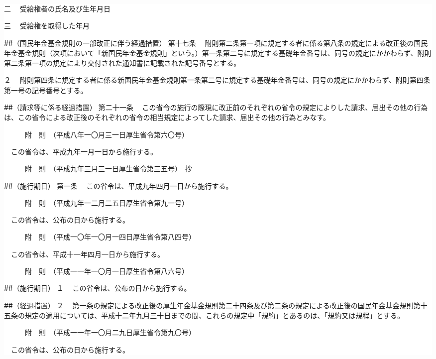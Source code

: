 二
　受給権者の氏名及び生年月日

三
　受給権を取得した年月




##（国民年金基金規則の一部改正に伴う経過措置）
第十七条
　附則第二条第一項に規定する者に係る第八条の規定による改正後の国民年金基金規則（次項において「新国民年金基金規則」という。）第一条第二号に規定する基礎年金番号は、同号の規定にかかわらず、附則第二条第一項の規定により交付された通知書に記載された記号番号とする。

２
　附則第四条に規定する者に係る新国民年金基金規則第一条第二号に規定する基礎年金番号は、同号の規定にかかわらず、附則第四条第一号の記号番号とする。



##（請求等に係る経過措置）
第二十一条
　この省令の施行の際現に改正前のそれぞれの省令の規定によりした請求、届出その他の行為は、この省令による改正後のそれぞれの省令の相当規定によってした請求、届出その他の行為とみなす。


　　　附　則　（平成八年一〇月三一日厚生省令第六〇号）

　この省令は、平成九年一月一日から施行する。



　　　附　則　（平成九年三月三一日厚生省令第三五号）　抄


##（施行期日）
第一条
　この省令は、平成九年四月一日から施行する。


　　　附　則　（平成九年一二月二五日厚生省令第九一号）

　この省令は、公布の日から施行する。



　　　附　則　（平成一〇年一〇月一四日厚生省令第八四号）

　この省令は、平成十一年四月一日から施行する。



　　　附　則　（平成一一年一〇月一日厚生省令第八六号）

##（施行期日）
１
　この省令は、公布の日から施行する。

##（経過措置）
２
　第一条の規定による改正後の厚生年金基金規則第二十四条及び第二条の規定による改正後の国民年金基金規則第十五条の規定の適用については、平成十二年九月三十日までの間、これらの規定中「規約」とあるのは、「規約又は規程」とする。


　　　附　則　（平成一一年一〇月二九日厚生省令第九〇号）

　この省令は、公布の日から施行する。
